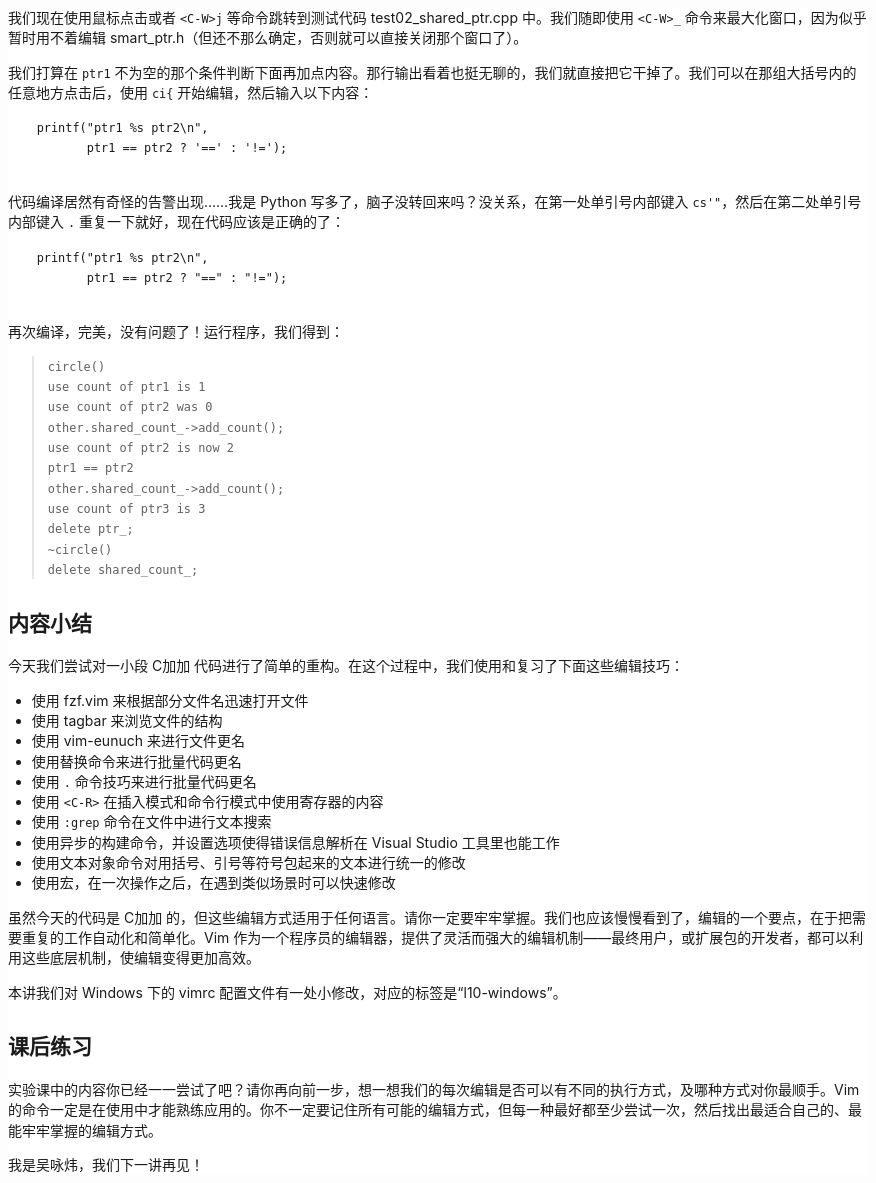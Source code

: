 我们现在使用鼠标点击或者 `<C-W>j` 等命令跳转到测试代码 test02\_shared\_ptr.cpp 中。我们随即使用 `<C-W>_` 命令来最大化窗口，因为似乎暂时用不着编辑 smart\_ptr.h（但还不那么确定，否则就可以直接关闭那个窗口了）。

我们打算在 `ptr1` 不为空的那个条件判断下面再加点内容。那行输出看着也挺无聊的，我们就直接把它干掉了。我们可以在那组大括号内的任意地方点击后，使用 `ci{` 开始编辑，然后输入以下内容：

```
    printf("ptr1 %s ptr2\n",
           ptr1 == ptr2 ? '==' : '!=');
    

```

代码编译居然有奇怪的告警出现……我是 Python 写多了，脑子没转回来吗？没关系，在第一处单引号内部键入 `cs'"`，然后在第二处单引号内部键入 `.` 重复一下就好，现在代码应该是正确的了：

```
    printf("ptr1 %s ptr2\n",
           ptr1 == ptr2 ? "==" : "!=");
    

```

再次编译，完美，没有问题了！运行程序，我们得到：

> `circle()`  
> `use count of ptr1 is 1`  
> `use count of ptr2 was 0`  
> `other.shared_count_->add_count();`  
> `use count of ptr2 is now 2`  
> `ptr1 == ptr2`  
> `other.shared_count_->add_count();`  
> `use count of ptr3 is 3`  
> `delete ptr_;`  
> `~circle()`  
> `delete shared_count_;`

## 内容小结

今天我们尝试对一小段 C加加 代码进行了简单的重构。在这个过程中，我们使用和复习了下面这些编辑技巧：

* 使用 fzf.vim 来根据部分文件名迅速打开文件
* 使用 tagbar 来浏览文件的结构
* 使用 vim-eunuch 来进行文件更名
* 使用替换命令来进行批量代码更名
* 使用 `.` 命令技巧来进行批量代码更名
* 使用 `<C-R>` 在插入模式和命令行模式中使用寄存器的内容
* 使用 `:grep` 命令在文件中进行文本搜索
* 使用异步的构建命令，并设置选项使得错误信息解析在 Visual Studio 工具里也能工作
* 使用文本对象命令对用括号、引号等符号包起来的文本进行统一的修改
* 使用宏，在一次操作之后，在遇到类似场景时可以快速修改

虽然今天的代码是 C加加 的，但这些编辑方式适用于任何语言。请你一定要牢牢掌握。我们也应该慢慢看到了，编辑的一个要点，在于把需要重复的工作自动化和简单化。Vim 作为一个程序员的编辑器，提供了灵活而强大的编辑机制——最终用户，或扩展包的开发者，都可以利用这些底层机制，使编辑变得更加高效。

本讲我们对 Windows 下的 vimrc 配置文件有一处小修改，对应的标签是“l10-windows”。

## 课后练习

实验课中的内容你已经一一尝试了吧？请你再向前一步，想一想我们的每次编辑是否可以有不同的执行方式，及哪种方式对你最顺手。Vim 的命令一定是在使用中才能熟练应用的。你不一定要记住所有可能的编辑方式，但每一种最好都至少尝试一次，然后找出最适合自己的、最能牢牢掌握的编辑方式。

我是吴咏炜，我们下一讲再见！